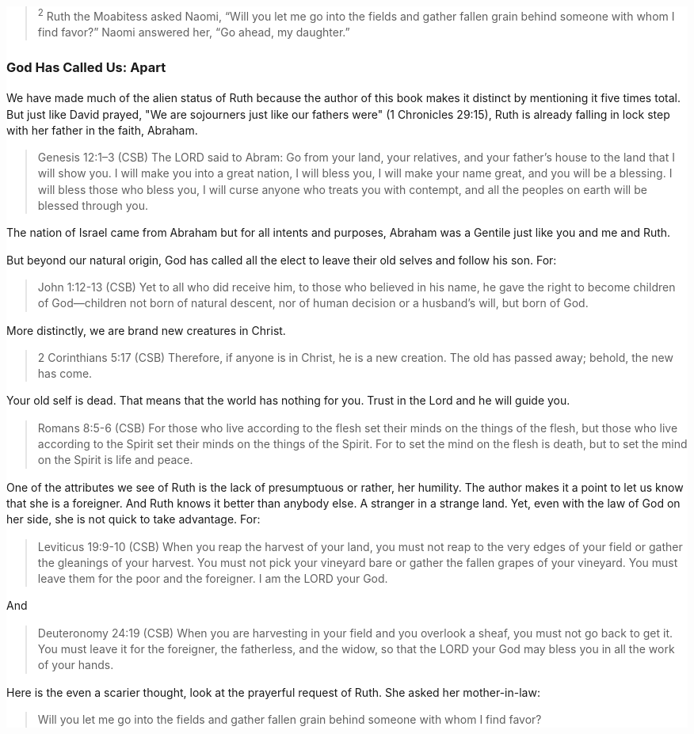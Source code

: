 
><sup>2</sup> Ruth the Moabitess asked Naomi, “Will you let me go into the fields and gather fallen grain behind someone with whom I find favor?” Naomi answered her, “Go ahead, my daughter.”

### God Has Called Us: Apart

We have made much of the alien status of Ruth because the author of this book makes it distinct by mentioning it five times total. But just like David prayed, "We are sojourners just like our fathers were" (1 Chronicles 29:15), Ruth is already falling in lock step with her father in the faith, Abraham.

>Genesis 12:1–3 (CSB) The LORD said to Abram: Go from your land, your relatives, and your father’s house to the land that I will show you. I will make you into a great nation, I will bless you, I will make your name great, and you will be a blessing. I will bless those who bless you, I will curse anyone who treats you with contempt, and all the peoples on earth will be blessed through you.

The nation of Israel came from Abraham but for all intents and purposes, Abraham was a Gentile just like you and me and Ruth.

But beyond our natural origin, God has called all the elect to leave their old selves and follow his son. For:

>John 1:12-13 (CSB) Yet to all who did receive him, to those who believed in his name, he gave the right to become children of God—children not born of natural descent, nor of human decision or a husband’s will, but born of God.

More distinctly, we are brand new creatures in Christ.

>2 Corinthians 5:17 (CSB) Therefore, if anyone is in Christ, he is a new creation. The old has passed away; behold, the new has come.

Your old self is dead. That means that the world has nothing for you. Trust in the Lord and he will guide you.

>Romans 8:5-6 (CSB) For those who live according to the flesh set their minds on the things of the flesh, but those who live according to the Spirit set their minds on the things of the Spirit. For to set the mind on the flesh is death, but to set the mind on the Spirit is life and peace.

One of the attributes we see of Ruth is the lack of presumptuous or rather, her humility. The author makes it a point to let us know that she is a foreigner. And Ruth knows it better than anybody else. A stranger in a strange land. Yet, even with the law of God on her side, she is not quick to take advantage. For:

>Leviticus 19:9-10 (CSB) When you reap the harvest of your land, you must not reap to the very edges of your field or gather the gleanings of your harvest. You must not pick your vineyard bare or gather the fallen grapes of your vineyard. You must leave them for the poor and the foreigner. I am the LORD your God.

And 

>Deuteronomy 24:19 (CSB) When you are harvesting in your field and you overlook a sheaf, you must not go back to get it. You must leave it for the foreigner, the fatherless, and the widow, so that the LORD your God may bless you in all the work of your hands.

Here is the even a scarier thought, look at the prayerful request of Ruth. She asked her mother-in-law:

>Will you let me go into the fields and gather fallen grain behind someone with whom I find favor?
